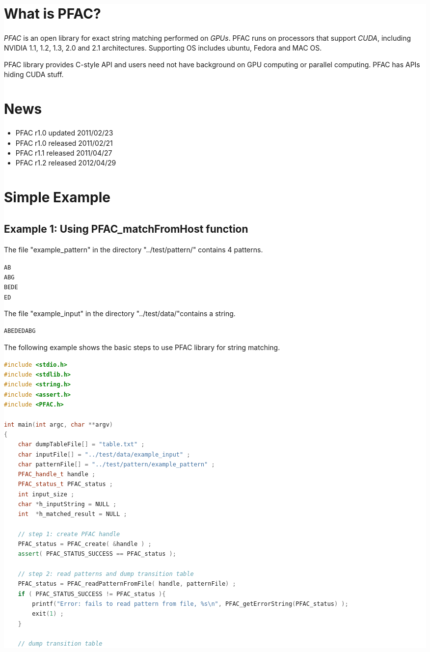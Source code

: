 # What is PFAC?
*PFAC* is an open library for exact string matching performed on *GPUs*. PFAC runs on processors that support *CUDA*, including NVIDIA 1.1, 1.2, 1.3, 2.0 and 2.1 architectures. Supporting OS includes ubuntu, Fedora and MAC OS.

PFAC library provides C-style API and users need not have background on GPU computing or parallel computing. PFAC has APIs hiding CUDA stuff. 

# News

 * PFAC r1.0 updated 2011/02/23
 * PFAC r1.0 released 2011/02/21
 * PFAC r1.1 released 2011/04/27
 * PFAC r1.2 released 2012/04/29

# Simple Example

## Example 1: Using PFAC_matchFromHost function
The file "example_pattern" in the directory "../test/pattern/" contains 4 patterns.
```
AB
ABG
BEDE
ED
```
The file "example_input" in the directory "../test/data/"contains a string.
```
ABEDEDABG
```

The following example shows the basic steps to use PFAC library for string matching.
```cpp
#include <stdio.h>
#include <stdlib.h>
#include <string.h>
#include <assert.h>
#include <PFAC.h>
        
int main(int argc, char **argv)
{
    char dumpTableFile[] = "table.txt" ;	  
    char inputFile[] = "../test/data/example_input" ;
    char patternFile[] = "../test/pattern/example_pattern" ;
    PFAC_handle_t handle ;
    PFAC_status_t PFAC_status ;
    int input_size ;    
    char *h_inputString = NULL ;
    int  *h_matched_result = NULL ;

    // step 1: create PFAC handle 
    PFAC_status = PFAC_create( &handle ) ;
    assert( PFAC_STATUS_SUCCESS == PFAC_status );
    
    // step 2: read patterns and dump transition table 
    PFAC_status = PFAC_readPatternFromFile( handle, patternFile) ;
    if ( PFAC_STATUS_SUCCESS != PFAC_status ){
        printf("Error: fails to read pattern from file, %s\n", PFAC_getErrorString(PFAC_status) );
        exit(1) ;	
    }
    
    // dump transition table 
```